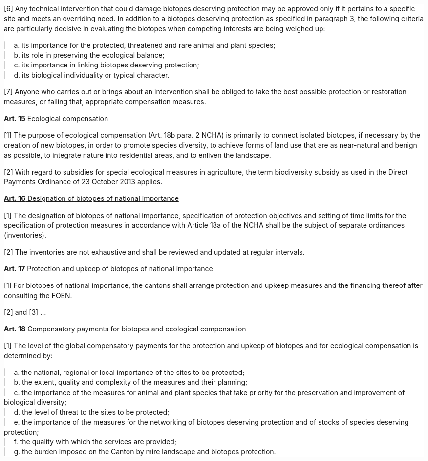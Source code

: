 [6] Any technical intervention that could damage biotopes deserving protection may be approved only if it pertains to a specific site and meets an overriding need. In addition to a biotopes deserving protection as specified in paragraph 3, the following criteria are particularly decisive in evaluating the biotopes when competing interests are being weighed up:


|    a. its importance for the protected, threatened and rare animal and plant species;  
|    b. its role in preserving the ecological balance;  
|    c. its importance in linking biotopes deserving protection;  
|    d. its biological individuality or typical character.

[7] Anyone who carries out or brings about an intervention shall be obliged to take the best possible protection or restoration measures, or failing that, appropriate compensation measures.

[**Art. 15** Ecological compensation](https://www.fedlex.admin.ch/eli/cc/1991/249_249_249/en#art_15) 

[1] The purpose of ecological compensation (Art. 18b para. 2 NCHA) is primarily to connect isolated biotopes, if necessary by the creation of new biotopes, in order to promote species diversity, to achieve forms of land use that are as near-natural and benign as possible, to integrate nature into residential areas, and to enliven the landscape.

[2] With regard to subsidies for special ecological measures in agriculture, the term biodiversity subsidy as used in the Direct Payments Ordinance of 23 October 2013 applies.

[**Art. 16** Designation of biotopes of national importance](https://www.fedlex.admin.ch/eli/cc/1991/249_249_249/en#art_16) 

[1] The designation of biotopes of national importance, specification of protection objectives and setting of time limits for the specification of protection measures in accordance with Article 18a of the NCHA shall be the subject of separate ordinances (inventories).

[2] The inventories are not exhaustive and shall be reviewed and updated at regular intervals.

[**Art. 17** Protection and upkeep of biotopes of national importance](https://www.fedlex.admin.ch/eli/cc/1991/249_249_249/en#art_17) 

[1] For biotopes of national importance, the cantons shall arrange protection and upkeep measures and the financing thereof after consulting the FOEN.

[2] and [3] …

[**Art. 18**](https://www.fedlex.admin.ch/eli/cc/1991/249_249_249/en#art_18) [Compensatory payments for biotopes and ecological compensation](https://www.fedlex.admin.ch/eli/cc/1991/249_249_249/en#art_18) 

[1] The level of the global compensatory payments for the protection and upkeep of biotopes and for ecological compensation is determined by:


|    a. the national, regional or local importance of the sites to be protected;  
|    b. the extent, quality and complexity of the measures and their planning;  
|    c. the importance of the measures for animal and plant species that take priority for the preservation and improvement of biological diversity;  
|    d. the level of threat to the sites to be protected;  
|    e. the importance of the measures for the networking of biotopes deserving protection and of stocks of species deserving protection;  
|    f. the quality with which the services are provided;  
|    g. the burden imposed on the Canton by mire landscape and biotopes protection.
